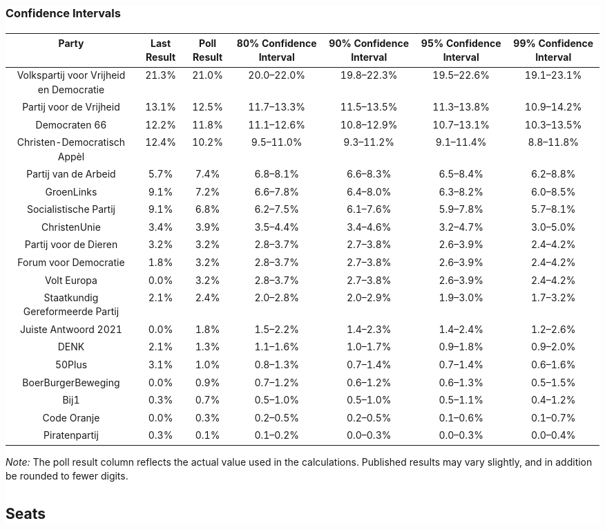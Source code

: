 ### Confidence Intervals

| Party | Last Result | Poll Result | 80% Confidence Interval | 90% Confidence Interval | 95% Confidence Interval | 99% Confidence Interval |
|:-----:|:-----------:|:-----------:|:-----------------------:|:-----------------------:|:-----------------------:|:-----------------------:|
| Volkspartij voor Vrijheid en Democratie | 21.3% | 21.0% | 20.0–22.0% |19.8–22.3% |19.5–22.6% |19.1–23.1% |
| Partij voor de Vrijheid | 13.1% | 12.5% | 11.7–13.3% |11.5–13.5% |11.3–13.8% |10.9–14.2% |
| Democraten 66 | 12.2% | 11.8% | 11.1–12.6% |10.8–12.9% |10.7–13.1% |10.3–13.5% |
| Christen-Democratisch Appèl | 12.4% | 10.2% | 9.5–11.0% |9.3–11.2% |9.1–11.4% |8.8–11.8% |
| Partij van de Arbeid | 5.7% | 7.4% | 6.8–8.1% |6.6–8.3% |6.5–8.4% |6.2–8.8% |
| GroenLinks | 9.1% | 7.2% | 6.6–7.8% |6.4–8.0% |6.3–8.2% |6.0–8.5% |
| Socialistische Partij | 9.1% | 6.8% | 6.2–7.5% |6.1–7.6% |5.9–7.8% |5.7–8.1% |
| ChristenUnie | 3.4% | 3.9% | 3.5–4.4% |3.4–4.6% |3.2–4.7% |3.0–5.0% |
| Partij voor de Dieren | 3.2% | 3.2% | 2.8–3.7% |2.7–3.8% |2.6–3.9% |2.4–4.2% |
| Forum voor Democratie | 1.8% | 3.2% | 2.8–3.7% |2.7–3.8% |2.6–3.9% |2.4–4.2% |
| Volt Europa | 0.0% | 3.2% | 2.8–3.7% |2.7–3.8% |2.6–3.9% |2.4–4.2% |
| Staatkundig Gereformeerde Partij | 2.1% | 2.4% | 2.0–2.8% |2.0–2.9% |1.9–3.0% |1.7–3.2% |
| Juiste Antwoord 2021 | 0.0% | 1.8% | 1.5–2.2% |1.4–2.3% |1.4–2.4% |1.2–2.6% |
| DENK | 2.1% | 1.3% | 1.1–1.6% |1.0–1.7% |0.9–1.8% |0.9–2.0% |
| 50Plus | 3.1% | 1.0% | 0.8–1.3% |0.7–1.4% |0.7–1.4% |0.6–1.6% |
| BoerBurgerBeweging | 0.0% | 0.9% | 0.7–1.2% |0.6–1.2% |0.6–1.3% |0.5–1.5% |
| Bij1 | 0.3% | 0.7% | 0.5–1.0% |0.5–1.0% |0.5–1.1% |0.4–1.2% |
| Code Oranje | 0.0% | 0.3% | 0.2–0.5% |0.2–0.5% |0.1–0.6% |0.1–0.7% |
| Piratenpartij | 0.3% | 0.1% | 0.1–0.2% |0.0–0.3% |0.0–0.3% |0.0–0.4% |

*Note:* The poll result column reflects the actual value used in the calculations. Published results may vary slightly, and in addition be rounded to fewer digits.

## Seats
